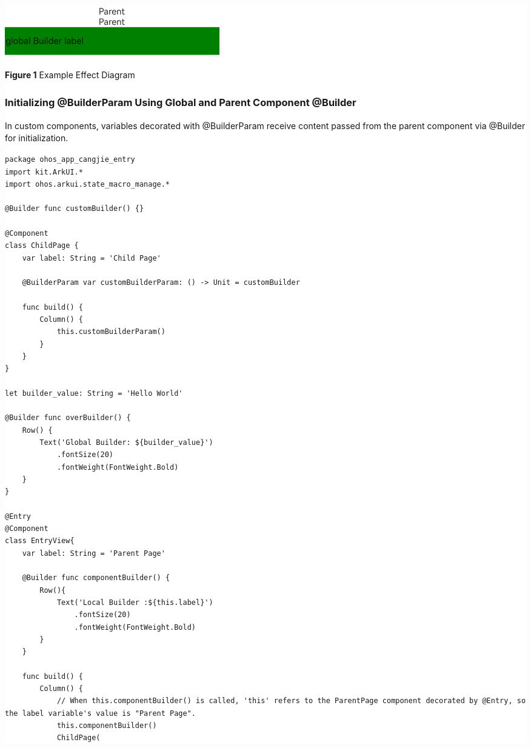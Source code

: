 ![builderparam3](figures/buildparam3.png)

**Figure 1** Example Effect Diagram

### Initializing @BuilderParam Using Global and Parent Component @Builder

In custom components, variables decorated with @BuilderParam receive content passed from the parent component via @Builder for initialization.



```cangjie
package ohos_app_cangjie_entry
import kit.ArkUI.*
import ohos.arkui.state_macro_manage.*

@Builder func customBuilder() {}

@Component
class ChildPage {
    var label: String = 'Child Page'

    @BuilderParam var customBuilderParam: () -> Unit = customBuilder

    func build() {
        Column() {
            this.customBuilderParam()
        }
    }
}

let builder_value: String = 'Hello World'

@Builder func overBuilder() {
    Row() {
        Text('Global Builder: ${builder_value}')
            .fontSize(20)
            .fontWeight(FontWeight.Bold)
    }
}

@Entry
@Component
class EntryView{
    var label: String = 'Parent Page'

    @Builder func componentBuilder() {
        Row(){
            Text('Local Builder :${this.label}')
                .fontSize(20)
                .fontWeight(FontWeight.Bold)
        }
    }

    func build() {
        Column() {
            // When this.componentBuilder() is called, 'this' refers to the ParentPage component decorated by @Entry, so the label variable's value is "Parent Page".
            this.componentBuilder()
            ChildPage(
```